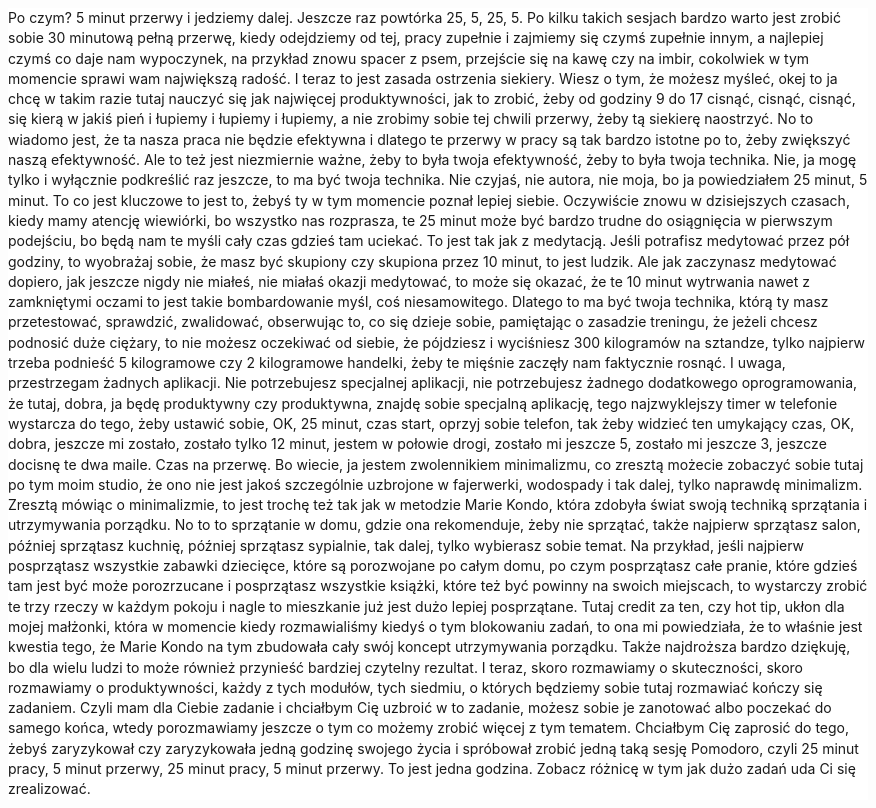 Po czym? 5 minut przerwy i jedziemy dalej. 
Jeszcze raz powtórka 25, 5, 25, 5. 
Po kilku takich sesjach bardzo warto jest zrobić sobie 30 minutową pełną przerwę, kiedy odejdziemy od tej, 
pracy zupełnie i zajmiemy się czymś zupełnie innym, a najlepiej czymś co daje nam wypoczynek, 
na przykład znowu spacer z psem, przejście się na kawę czy na imbir, cokolwiek w tym momencie sprawi wam największą radość. 
I teraz to jest zasada ostrzenia siekiery. 
Wiesz o tym, że możesz myśleć, okej to ja chcę w takim razie tutaj nauczyć się jak najwięcej produktywności, jak to zrobić, żeby od godziny 9 do 17 cisnąć, cisnąć, cisnąć, 
się kierą w jakiś pień i łupiemy i łupiemy i łupiemy, a nie zrobimy sobie tej chwili przerwy, żeby tą siekierę naostrzyć. 
No to wiadomo jest, że ta nasza praca nie będzie efektywna i dlatego te przerwy w pracy są tak bardzo istotne po to, żeby zwiększyć naszą efektywność. 
Ale to też jest niezmiernie ważne, żeby to była twoja efektywność, żeby to była twoja technika. 
Nie, ja mogę tylko i wyłącznie podkreślić raz jeszcze, to ma być twoja technika. 
Nie czyjaś, nie autora, nie moja, bo ja powiedziałem 25 minut, 5 minut. 
To co jest kluczowe to jest to, żebyś ty w tym momencie poznał lepiej siebie. 
Oczywiście znowu w dzisiejszych czasach, kiedy mamy atencję wiewiórki, bo wszystko nas rozprasza, te 25 minut może być bardzo trudne do osiągnięcia w pierwszym podejściu, bo będą nam te myśli cały czas gdzieś tam uciekać. 
To jest tak jak z medytacją. 
Jeśli potrafisz medytować przez pół godziny, to wyobrażaj sobie, że masz być skupiony czy skupiona przez 10 minut, to jest ludzik. 
Ale jak zaczynasz medytować dopiero, jak jeszcze nigdy nie miałeś, nie miałaś okazji medytować, to może się okazać, że te 10 minut wytrwania nawet z zamkniętymi oczami to jest takie bombardowanie myśl, coś niesamowitego. 
Dlatego to ma być twoja technika, którą ty masz przetestować, sprawdzić, zwalidować, obserwując to, co się dzieje sobie, pamiętając o zasadzie treningu, że jeżeli chcesz podnosić duże ciężary, to nie możesz oczekiwać od siebie, że pójdziesz i wyciśniesz 300 kilogramów na sztandze, tylko najpierw trzeba podnieść 5 kilogramowe czy 2 kilogramowe handelki, żeby te mięśnie zaczęły nam faktycznie rosnąć. 
I uwaga, przestrzegam żadnych aplikacji. 
Nie potrzebujesz specjalnej aplikacji, nie potrzebujesz żadnego dodatkowego oprogramowania, że tutaj, dobra, ja będę produktywny czy produktywna, znajdę sobie specjalną aplikację, tego najzwyklejszy timer w telefonie wystarcza do tego, żeby ustawić sobie, OK, 25 minut, czas start, oprzyj sobie telefon, tak żeby widzieć ten umykający czas, OK, dobra, jeszcze mi zostało, zostało tylko 12 minut, jestem w połowie drogi, zostało mi jeszcze 5, zostało mi jeszcze 3, jeszcze docisnę te dwa maile. 
Czas na przerwę. 
Bo wiecie, ja jestem zwolennikiem minimalizmu, co zresztą możecie zobaczyć sobie tutaj po tym moim studio, że ono nie jest jakoś szczególnie uzbrojone w fajerwerki, wodospady i tak dalej, tylko naprawdę minimalizm. 
Zresztą mówiąc o minimalizmie, to jest trochę też tak jak w metodzie Marie Kondo, która zdobyła świat swoją techniką sprzątania i utrzymywania porządku. 
No to to sprzątanie w domu, gdzie ona rekomenduje, żeby nie sprzątać, także najpierw sprzątasz salon, później sprzątasz kuchnię, później sprzątasz sypialnie, tak dalej, tylko wybierasz sobie temat. 
Na przykład, jeśli najpierw posprzątasz wszystkie zabawki dziecięce, które są porozwojane po całym domu, po czym posprzątasz całe pranie, które gdzieś tam jest być może porozrzucane i posprzątasz wszystkie książki, które też być powinny na swoich miejscach, to wystarczy zrobić te trzy rzeczy w każdym pokoju i nagle to mieszkanie już jest dużo lepiej posprzątane. 
Tutaj credit za ten, czy hot tip, ukłon dla mojej małżonki, która w momencie kiedy rozmawialiśmy kiedyś o tym blokowaniu zadań, to ona mi powiedziała, że to właśnie jest kwestia tego, że Marie Kondo na tym zbudowała cały swój koncept utrzymywania porządku. 
Także najdroższa bardzo dziękuję, bo dla wielu ludzi to może również przynieść bardziej czytelny rezultat. 
I teraz, skoro rozmawiamy o skuteczności, skoro rozmawiamy o produktywności, każdy z tych modułów, tych siedmiu, o których będziemy sobie tutaj rozmawiać kończy się zadaniem. 
Czyli mam dla Ciebie zadanie i chciałbym Cię uzbroić w to zadanie, możesz sobie je zanotować albo poczekać do samego końca, wtedy porozmawiamy jeszcze o tym co możemy zrobić więcej z tym tematem. 
Chciałbym Cię zaprosić do tego, żebyś zaryzykował czy zaryzykowała jedną godzinę swojego życia i spróbował zrobić jedną taką sesję Pomodoro, czyli 25 minut pracy, 5 minut przerwy, 25 minut pracy, 5 minut przerwy. 
To jest jedna godzina. 
Zobacz różnicę w tym jak dużo zadań uda Ci się zrealizować. 